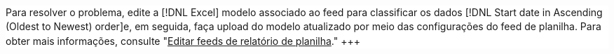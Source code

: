 Para resolver o problema, edite a [!DNL Excel] modelo associado ao feed para classificar os dados [!DNL Start date in Ascending (Oldest to Newest) order]e, em seguida, faça upload do modelo atualizado por meio das configurações do feed de planilha. Para obter mais informações, consulte &quot;[Editar feeds de relatório de planilha](/help/search-social-commerce/reports/automation/spreadsheet-feeds/spreadsheet-feed-edit.md).&quot;
+++
